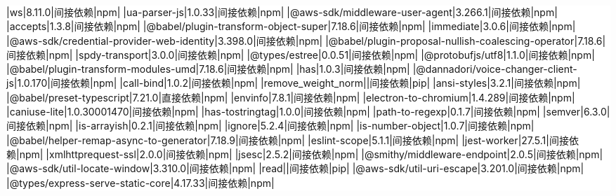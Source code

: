 |ws|8.11.0|间接依赖|npm|
|ua-parser-js|1.0.33|间接依赖|npm|
|@aws-sdk/middleware-user-agent|3.266.1|间接依赖|npm|
|accepts|1.3.8|间接依赖|npm|
|@babel/plugin-transform-object-super|7.18.6|间接依赖|npm|
|immediate|3.0.6|间接依赖|npm|
|@aws-sdk/credential-provider-web-identity|3.398.0|间接依赖|npm|
|@babel/plugin-proposal-nullish-coalescing-operator|7.18.6|间接依赖|npm|
|spdy-transport|3.0.0|间接依赖|npm|
|@types/estree|0.0.51|间接依赖|npm|
|@protobufjs/utf8|1.1.0|间接依赖|npm|
|@babel/plugin-transform-modules-umd|7.18.6|间接依赖|npm|
|has|1.0.3|间接依赖|npm|
|@dannadori/voice-changer-client-js|1.0.170|间接依赖|npm|
|call-bind|1.0.2|间接依赖|npm|
|remove_weight_norm||间接依赖|pip|
|ansi-styles|3.2.1|间接依赖|npm|
|@babel/preset-typescript|7.21.0|直接依赖|npm|
|envinfo|7.8.1|间接依赖|npm|
|electron-to-chromium|1.4.289|间接依赖|npm|
|caniuse-lite|1.0.30001470|间接依赖|npm|
|has-tostringtag|1.0.0|间接依赖|npm|
|path-to-regexp|0.1.7|间接依赖|npm|
|semver|6.3.0|间接依赖|npm|
|is-arrayish|0.2.1|间接依赖|npm|
|ignore|5.2.4|间接依赖|npm|
|is-number-object|1.0.7|间接依赖|npm|
|@babel/helper-remap-async-to-generator|7.18.9|间接依赖|npm|
|eslint-scope|5.1.1|间接依赖|npm|
|jest-worker|27.5.1|间接依赖|npm|
|xmlhttprequest-ssl|2.0.0|间接依赖|npm|
|jsesc|2.5.2|间接依赖|npm|
|@smithy/middleware-endpoint|2.0.5|间接依赖|npm|
|@aws-sdk/util-locate-window|3.310.0|间接依赖|npm|
|read||间接依赖|pip|
|@aws-sdk/util-uri-escape|3.201.0|间接依赖|npm|
|@types/express-serve-static-core|4.17.33|间接依赖|npm|